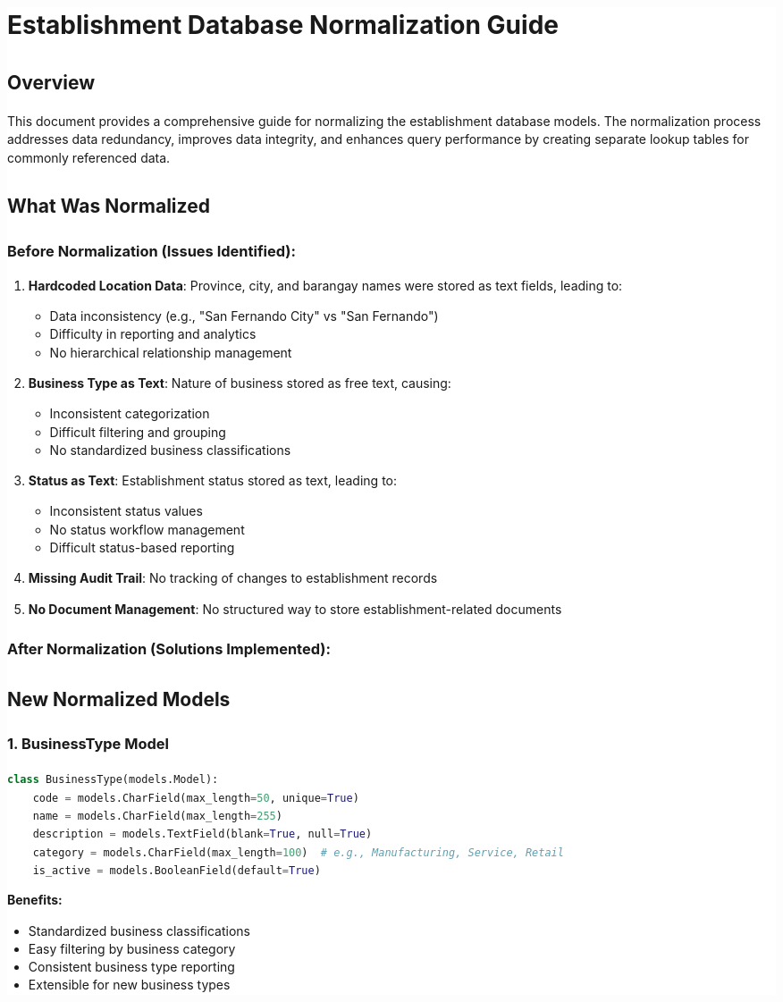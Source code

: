 # Establishment Database Normalization Guide

## Overview

This document provides a comprehensive guide for normalizing the establishment database models. The normalization process addresses data redundancy, improves data integrity, and enhances query performance by creating separate lookup tables for commonly referenced data.

## What Was Normalized

### **Before Normalization (Issues Identified):**

1. **Hardcoded Location Data**: Province, city, and barangay names were stored as text fields, leading to:
   - Data inconsistency (e.g., "San Fernando City" vs "San Fernando")
   - Difficulty in reporting and analytics
   - No hierarchical relationship management

2. **Business Type as Text**: Nature of business stored as free text, causing:
   - Inconsistent categorization
   - Difficult filtering and grouping
   - No standardized business classifications

3. **Status as Text**: Establishment status stored as text, leading to:
   - Inconsistent status values
   - No status workflow management
   - Difficult status-based reporting

4. **Missing Audit Trail**: No tracking of changes to establishment records

5. **No Document Management**: No structured way to store establishment-related documents

### **After Normalization (Solutions Implemented):**

## New Normalized Models

### 1. **BusinessType Model**
```python
class BusinessType(models.Model):
    code = models.CharField(max_length=50, unique=True)
    name = models.CharField(max_length=255)
    description = models.TextField(blank=True, null=True)
    category = models.CharField(max_length=100)  # e.g., Manufacturing, Service, Retail
    is_active = models.BooleanField(default=True)
```

**Benefits:**
- Standardized business classifications
- Easy filtering by business category
- Consistent business type reporting
- Extensible for new business types
